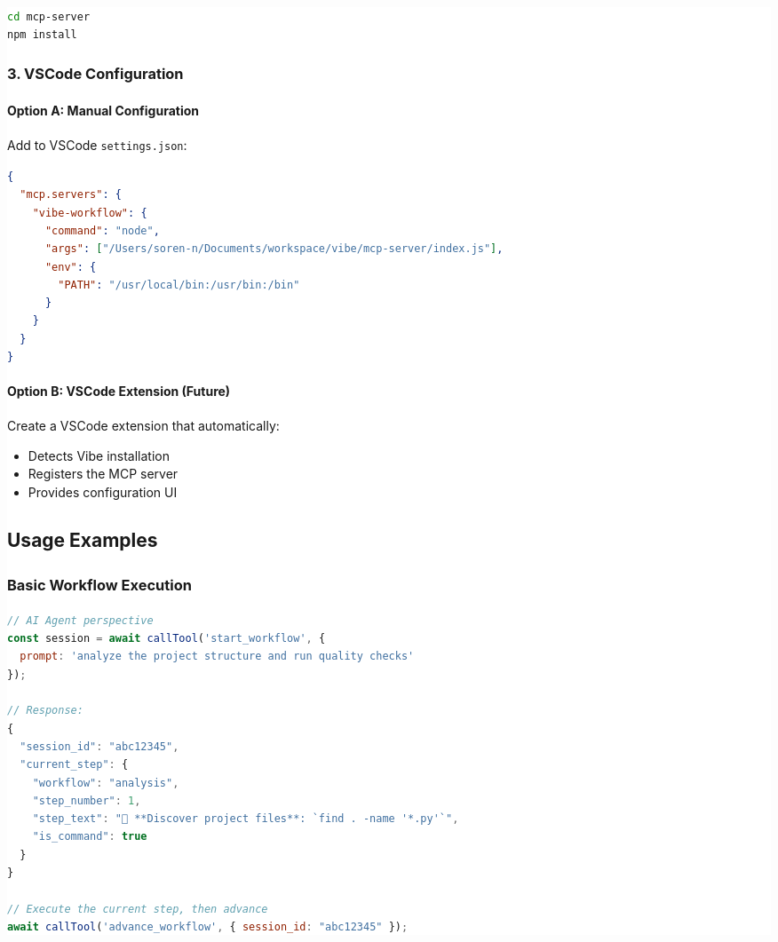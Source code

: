 ```bash
cd mcp-server
npm install
```

### 3. VSCode Configuration

#### Option A: Manual Configuration

Add to VSCode `settings.json`:

```json
{
  "mcp.servers": {
    "vibe-workflow": {
      "command": "node",
      "args": ["/Users/soren-n/Documents/workspace/vibe/mcp-server/index.js"],
      "env": {
        "PATH": "/usr/local/bin:/usr/bin:/bin"
      }
    }
  }
}
```

#### Option B: VSCode Extension (Future)

Create a VSCode extension that automatically:
- Detects Vibe installation
- Registers the MCP server
- Provides configuration UI

## Usage Examples

### Basic Workflow Execution

```javascript
// AI Agent perspective
const session = await callTool('start_workflow', {
  prompt: 'analyze the project structure and run quality checks'
});

// Response:
{
  "session_id": "abc12345",
  "current_step": {
    "workflow": "analysis",
    "step_number": 1,
    "step_text": "📄 **Discover project files**: `find . -name '*.py'`",
    "is_command": true
  }
}

// Execute the current step, then advance
await callTool('advance_workflow', { session_id: "abc12345" });
```
